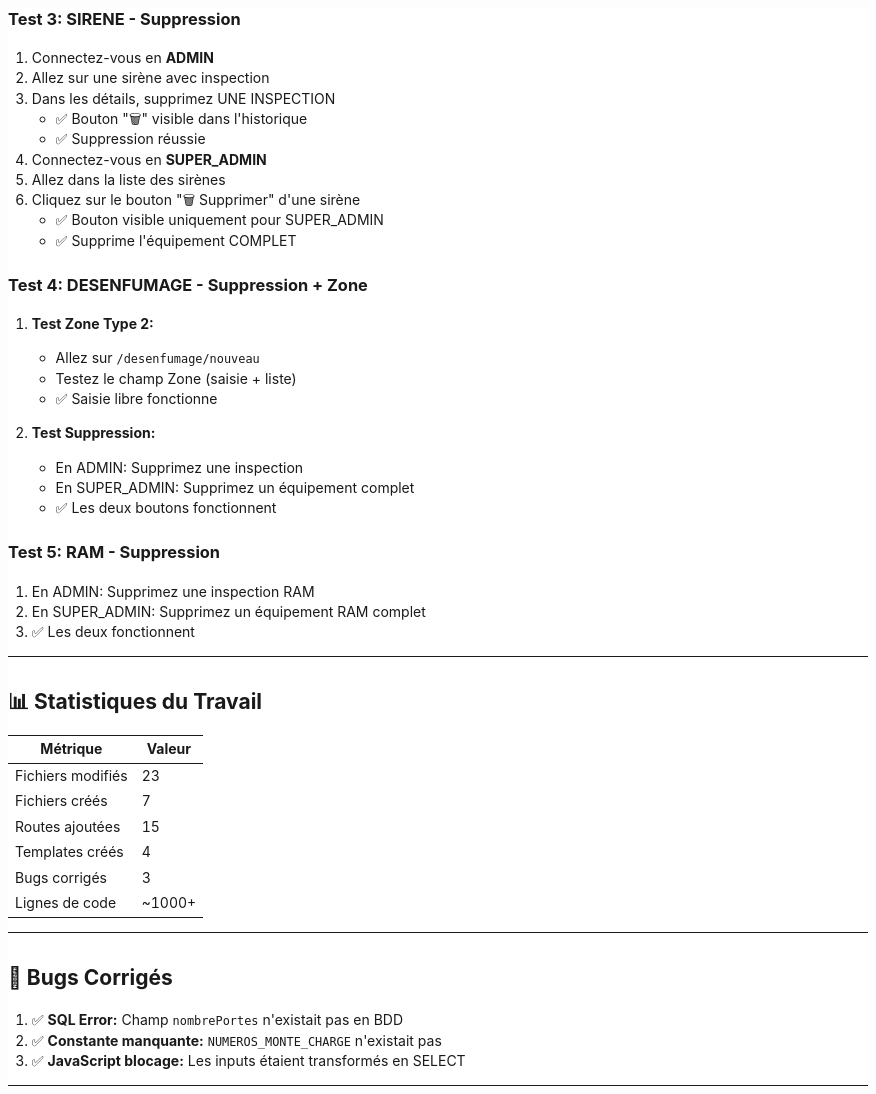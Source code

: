 ### Test 3: SIRENE - Suppression
1. Connectez-vous en **ADMIN**
2. Allez sur une sirène avec inspection
3. Dans les détails, supprimez UNE INSPECTION
   - ✅ Bouton "🗑️" visible dans l'historique
   - ✅ Suppression réussie
4. Connectez-vous en **SUPER_ADMIN**
5. Allez dans la liste des sirènes
6. Cliquez sur le bouton "🗑️ Supprimer" d'une sirène
   - ✅ Bouton visible uniquement pour SUPER_ADMIN
   - ✅ Supprime l'équipement COMPLET

### Test 4: DESENFUMAGE - Suppression + Zone
1. **Test Zone Type 2:**
   - Allez sur `/desenfumage/nouveau`
   - Testez le champ Zone (saisie + liste)
   - ✅ Saisie libre fonctionne

2. **Test Suppression:**
   - En ADMIN: Supprimez une inspection
   - En SUPER_ADMIN: Supprimez un équipement complet
   - ✅ Les deux boutons fonctionnent

### Test 5: RAM - Suppression
1. En ADMIN: Supprimez une inspection RAM
2. En SUPER_ADMIN: Supprimez un équipement RAM complet
3. ✅ Les deux fonctionnent

---

## 📊 Statistiques du Travail

| Métrique | Valeur |
|----------|--------|
| Fichiers modifiés | 23 |
| Fichiers créés | 7 |
| Routes ajoutées | 15 |
| Templates créés | 4 |
| Bugs corrigés | 3 |
| Lignes de code | ~1000+ |

---

## 🐛 Bugs Corrigés

1. ✅ **SQL Error:** Champ `nombrePortes` n'existait pas en BDD
2. ✅ **Constante manquante:** `NUMEROS_MONTE_CHARGE` n'existait pas
3. ✅ **JavaScript blocage:** Les inputs étaient transformés en SELECT

---